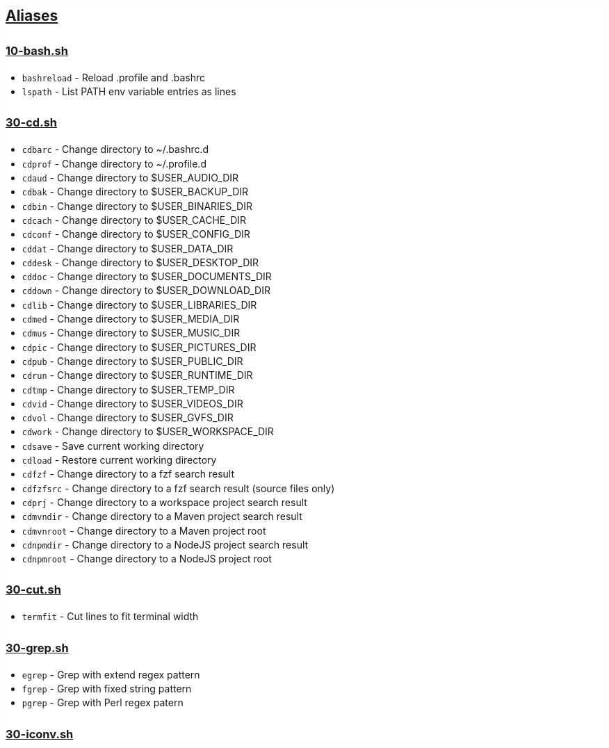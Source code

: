 ## [Aliases](../.bashrc.d)

### [10-bash.sh](../.bashrc.d/10-bash.sh)

- `bashreload` - Reload .profile and .bashrc
- `lspath` - List PATH env variable entries as lines

### [30-cd.sh](../.bashrc.d/30-cd.sh)

- `cdbarc` - Change directory to ~/.bashrc.d
- `cdprof` - Change directory to ~/.profile.d
- `cdaud` - Change directory to $USER_AUDIO_DIR
- `cdbak` - Change directory to $USER_BACKUP_DIR
- `cdbin` - Change directory to $USER_BINARIES_DIR
- `cdcach` - Change directory to $USER_CACHE_DIR
- `cdconf` - Change directory to $USER_CONFIG_DIR
- `cddat` - Change directory to $USER_DATA_DIR
- `cddesk` - Change directory to $USER_DESKTOP_DIR
- `cddoc` - Change directory to $USER_DOCUMENTS_DIR
- `cddown` - Change directory to $USER_DOWNLOAD_DIR
- `cdlib` - Change directory to $USER_LIBRARIES_DIR
- `cdmed` - Change directory to $USER_MEDIA_DIR
- `cdmus` - Change directory to $USER_MUSIC_DIR
- `cdpic` - Change directory to $USER_PICTURES_DIR
- `cdpub` - Change directory to $USER_PUBLIC_DIR
- `cdrun` - Change directory to $USER_RUNTIME_DIR
- `cdtmp` - Change directory to $USER_TEMP_DIR
- `cdvid` - Change directory to $USER_VIDEOS_DIR
- `cdvol` - Change directory to $USER_GVFS_DIR
- `cdwork` - Change directory to $USER_WORKSPACE_DIR
- `cdsave` - Save current working directory
- `cdload` - Restore current working directory
- `cdfzf` - Change directory to a fzf search result
- `cdfzfsrc` - Change directory to a fzf search result (source files only)
- `cdprj` - Change directory to a workspace project search result
- `cdmvndir` - Change directory to a Maven project search result
- `cdmvnroot` - Change directory to a Maven project root
- `cdnpmdir` - Change directory to a NodeJS project search result
- `cdnpmroot` - Change directory to a NodeJS project root

### [30-cut.sh](../.bashrc.d/30-cut.sh)

- `termfit` - Cut lines to fit terminal width

### [30-grep.sh](../.bashrc.d/30-grep.sh)

- `egrep` - Grep with extend regex pattern
- `fgrep` - Grep with fixed string pattern
- `pgrep` - Grep with Perl regex patern

### [30-iconv.sh](../.bashrc.d/30-iconv.sh)

